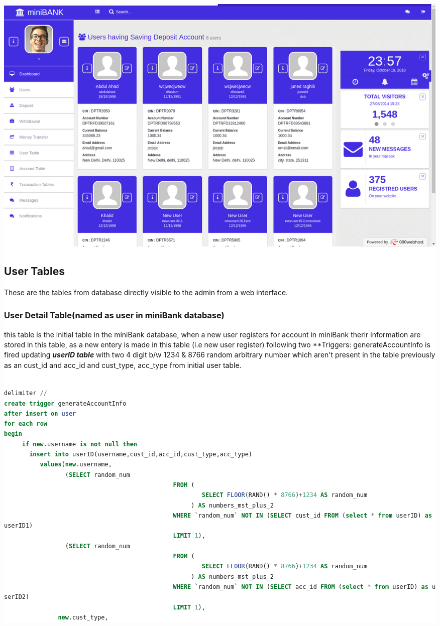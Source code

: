 ![user details](https://raw.githubusercontent.com/mdsadiq789/miniBank/master/ScreenShots/Screenshot%20from%202018-10-19%2023-57-16.png)

## User Tables
These are the tables from database directly visible to the admin from a web interface.

### User Detail Table(named as user in miniBank database)
this table is the initial table in the miniBank database, when a new user registers for account in miniBank therir information are stored in this table, as a new entery is made in this table (i.e new user register) following two **Triggers: generateAccountInfo is fired updating ***userID table*** with two 4 digit b/w 1234 & 8766 random arbitrary number which aren't present in the table previously as an cust_id and acc_id and cust_type, acc_type from initial user table.
```sql

delimiter //
create trigger generateAccountInfo
after insert on user
for each row
begin
     if new.username is not null then
       insert into userID(username,cust_id,acc_id,cust_type,acc_type)
          values(new.username,
                 (SELECT random_num
                                               FROM (
                                                       SELECT FLOOR(RAND() * 8766)+1234 AS random_num 
                                                    ) AS numbers_mst_plus_2
                                               WHERE `random_num` NOT IN (SELECT cust_id FROM (select * from userID) as userID1)
                                               LIMIT 1),
                 (SELECT random_num
                                               FROM (
                                                       SELECT FLOOR(RAND() * 8766)+1234 AS random_num 
                                                    ) AS numbers_mst_plus_2
                                               WHERE `random_num` NOT IN (SELECT acc_id FROM (select * from userID) as userID2)
                                               LIMIT 1),
               new.cust_type,
```